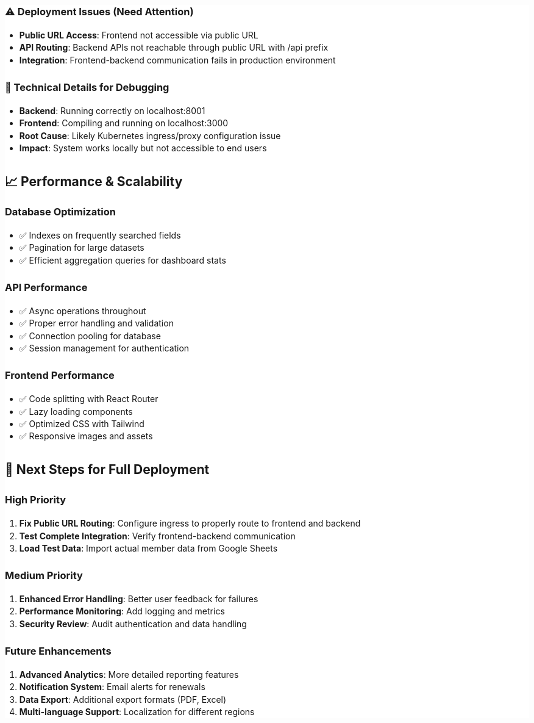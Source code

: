 ### ⚠️ Deployment Issues (Need Attention)
- **Public URL Access**: Frontend not accessible via public URL
- **API Routing**: Backend APIs not reachable through public URL with /api prefix
- **Integration**: Frontend-backend communication fails in production environment

### 🔧 Technical Details for Debugging
- **Backend**: Running correctly on localhost:8001
- **Frontend**: Compiling and running on localhost:3000
- **Root Cause**: Likely Kubernetes ingress/proxy configuration issue
- **Impact**: System works locally but not accessible to end users

## 📈 Performance & Scalability

### Database Optimization
- ✅ Indexes on frequently searched fields
- ✅ Pagination for large datasets
- ✅ Efficient aggregation queries for dashboard stats

### API Performance
- ✅ Async operations throughout
- ✅ Proper error handling and validation
- ✅ Connection pooling for database
- ✅ Session management for authentication

### Frontend Performance
- ✅ Code splitting with React Router
- ✅ Lazy loading components
- ✅ Optimized CSS with Tailwind
- ✅ Responsive images and assets

## 🎯 Next Steps for Full Deployment

### High Priority
1. **Fix Public URL Routing**: Configure ingress to properly route to frontend and backend
2. **Test Complete Integration**: Verify frontend-backend communication
3. **Load Test Data**: Import actual member data from Google Sheets

### Medium Priority
1. **Enhanced Error Handling**: Better user feedback for failures
2. **Performance Monitoring**: Add logging and metrics
3. **Security Review**: Audit authentication and data handling

### Future Enhancements
1. **Advanced Analytics**: More detailed reporting features
2. **Notification System**: Email alerts for renewals
3. **Data Export**: Additional export formats (PDF, Excel)
4. **Multi-language Support**: Localization for different regions

